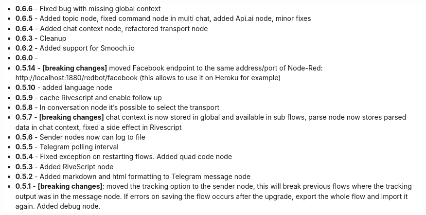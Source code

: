 - **0.6.6** - Fixed bug with missing global context
- **0.6.5** - Added topic node, fixed command node in multi chat, added Api.ai node, minor fixes
- **0.6.4** - Added chat context node, refactored transport node
- **0.6.3** - Cleanup
- **0.6.2** - Added support for Smooch.io
- **0.6.0** - 
- **0.5.14** - **[breaking changes]** moved Facebook endpoint to the same address/port of Node-Red: http://localhost:1880/redbot/facebook (this allows to use it on Heroku for example)
- **0.5.10** - added language node
- **0.5.9** - cache Rivescript and enable follow up
- **0.5.8** - In conversation node it’s possible to select the transport
- **0.5.7** - **[breaking changes]** chat context is now stored in global and available in sub flows, parse node now stores parsed data in chat context, fixed a side effect in Rivescript
- **0.5.6** - Sender nodes now can log to file
- **0.5.5** - Telegram polling interval
- **0.5.4** - Fixed exception on restarting flows. Added quad code node
- **0.5.3** - Added RiveScript node
- **0.5.2** - Added markdown and html formatting to Telegram message node
- **0.5.1** - **[breaking changes]**: moved the tracking option to the sender node, this will break previous flows where the tracking output was in the message node. If errors on saving the flow occurs after the upgrade, export the whole flow and import it again. Added debug node.
